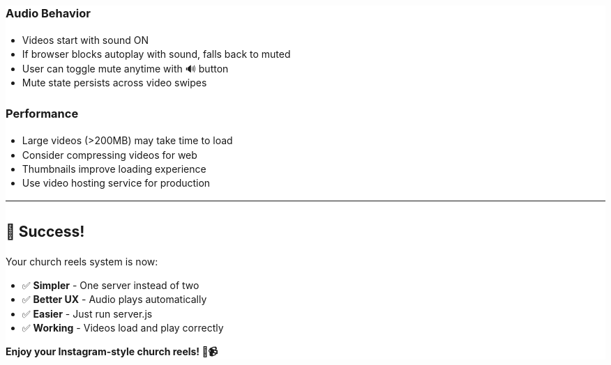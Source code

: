 ### **Audio Behavior**
- Videos start with sound ON
- If browser blocks autoplay with sound, falls back to muted
- User can toggle mute anytime with 🔊 button
- Mute state persists across video swipes

### **Performance**
- Large videos (>200MB) may take time to load
- Consider compressing videos for web
- Thumbnails improve loading experience
- Use video hosting service for production

---

## 🎉 Success!

Your church reels system is now:
- ✅ **Simpler** - One server instead of two
- ✅ **Better UX** - Audio plays automatically
- ✅ **Easier** - Just run server.js
- ✅ **Working** - Videos load and play correctly

**Enjoy your Instagram-style church reels! 🙏📹**
